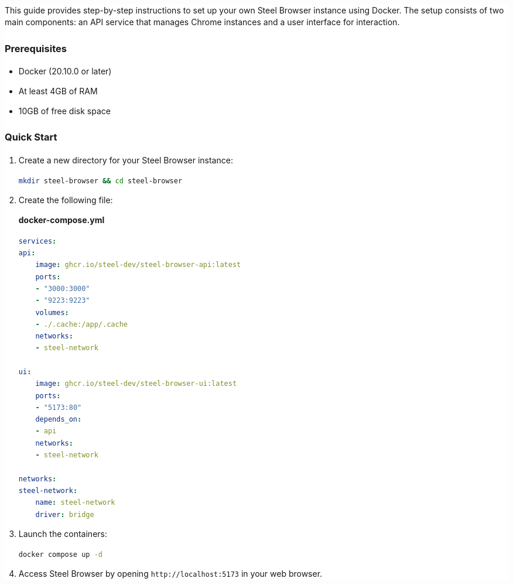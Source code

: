 This guide provides step-by-step instructions to set up your own Steel Browser instance using Docker. The setup consists of two main components: an API service that manages Chrome instances and a user interface for interaction.

### Prerequisites
- Docker (20.10.0 or later)

- At least 4GB of RAM

- 10GB of free disk space

### Quick Start
1. Create a new directory for your Steel Browser instance:

    ```bash
    mkdir steel-browser && cd steel-browser
    ```

2. Create the following file:

    **docker-compose.yml**

    ```yaml
    services:
    api:
        image: ghcr.io/steel-dev/steel-browser-api:latest
        ports:
        - "3000:3000"
        - "9223:9223"
        volumes:
        - ./.cache:/app/.cache
        networks:
        - steel-network

    ui:
        image: ghcr.io/steel-dev/steel-browser-ui:latest
        ports:
        - "5173:80"
        depends_on:
        - api
        networks:
        - steel-network

    networks:
    steel-network:
        name: steel-network
        driver: bridge
    ```

3. Launch the containers:

    ```bash
    docker compose up -d
    ```

4. Access Steel Browser by opening `http://localhost:5173` in your web browser.
